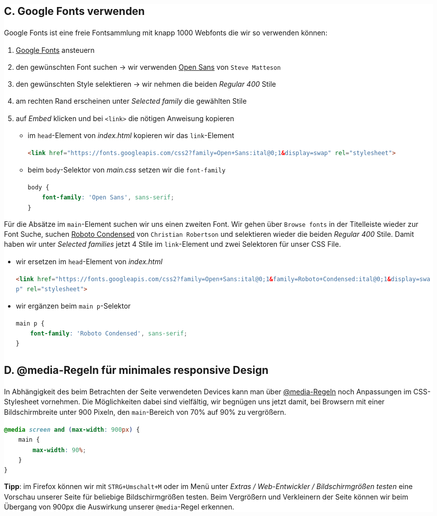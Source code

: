 
## C. Google Fonts verwenden

Google Fonts ist eine freie Fontsammlung mit knapp 1000 Webfonts die wir so verwenden können:

1. [Google Fonts](https://fonts.google.com/) ansteuern
2. den gewünschten Font suchen -> wir verwenden [Open Sans](https://fonts.google.com/specimen/Open+Sans) von `Steve Matteson`
3. den gewünschten Style selektieren -> wir nehmen die beiden *Regular 400* Stile 
4. am rechten Rand erscheinen unter *Selected family* die gewählten Stile
5. auf *Embed* klicken und bei `<link>` die nötigen Anweisung kopieren

    * im `head`-Element von *index.html* kopieren wir das `link`-Element

        ```html
        <link href="https://fonts.googleapis.com/css2?family=Open+Sans:ital@0;1&display=swap" rel="stylesheet">
        ```
    * beim `body`-Selektor von *main.css* setzen wir die `font-family`

        ```css
        body {
            font-family: 'Open Sans', sans-serif;
        }
        ```

Für die Absätze im `main`-Element suchen wir uns einen zweiten Font. Wir gehen über `Browse fonts` in der Titelleiste wieder zur Font Suche, suchen [Roboto Condensed](https://fonts.google.com/specimen/Roboto+Condensed) von `Christian Robertson` und selektieren wieder die beiden *Regular 400* Stile. Damit haben wir unter *Selected families* jetzt 4 Stile im `link`-Element und zwei Selektoren für unser CSS File.

* wir ersetzen im `head`-Element von *index.html*

    ```html
    <link href="https://fonts.googleapis.com/css2?family=Open+Sans:ital@0;1&family=Roboto+Condensed:ital@0;1&display=swap" rel="stylesheet">
    ```
* wir ergänzen beim `main p`-Selektor

    ```css
    main p {
        font-family: 'Roboto Condensed', sans-serif;
    }
    ```

## D. @media-Regeln für minimales responsive Design

In Abhängigkeit des beim Betrachten der Seite verwendeten Devices kann man über [@media-Regeln](https://developer.mozilla.org/de/docs/Web/CSS/@media) noch Anpassungen im CSS-Stylesheet vornehmen. Die Möglichkeiten dabei sind vielfältig, wir begnügen uns jetzt damit, bei Browsern mit einer Bildschirmbreite unter 900 Pixeln, den `main`-Bereich von 70% auf 90% zu vergrößern.

```css
@media screen and (max-width: 900px) {
    main {
        max-width: 90%;
    }
} 
```
**Tipp**: im Firefox können wir mit `STRG+Umschalt+M` oder im Menü unter *Extras / Web-Entwickler / Bildschirmgrößen testen* eine Vorschau unserer Seite für beliebige Bildschirmgrößen testen. Beim Vergrößern und Verkleinern der Seite können wir beim Übergang von 900px die Auswirkung unserer `@media`-Regel erkennen.
